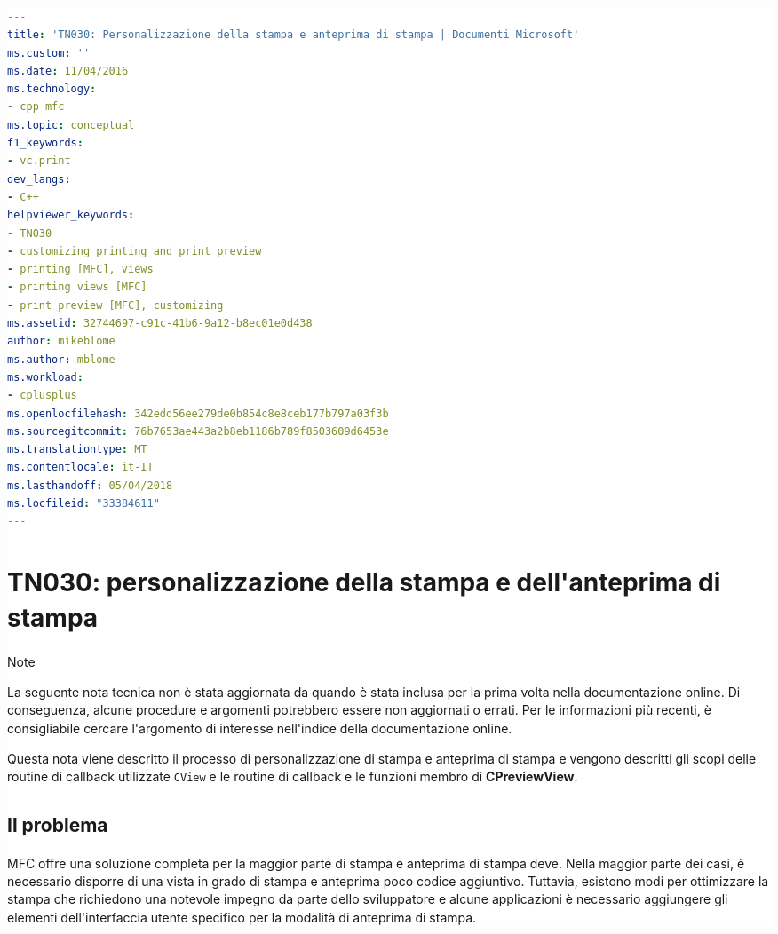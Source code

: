 ```yaml
---
title: 'TN030: Personalizzazione della stampa e anteprima di stampa | Documenti Microsoft'
ms.custom: ''
ms.date: 11/04/2016
ms.technology:
- cpp-mfc
ms.topic: conceptual
f1_keywords:
- vc.print
dev_langs:
- C++
helpviewer_keywords:
- TN030
- customizing printing and print preview
- printing [MFC], views
- printing views [MFC]
- print preview [MFC], customizing
ms.assetid: 32744697-c91c-41b6-9a12-b8ec01e0d438
author: mikeblome
ms.author: mblome
ms.workload:
- cplusplus
ms.openlocfilehash: 342edd56ee279de0b854c8e8ceb177b797a03f3b
ms.sourcegitcommit: 76b7653ae443a2b8eb1186b789f8503609d6453e
ms.translationtype: MT
ms.contentlocale: it-IT
ms.lasthandoff: 05/04/2018
ms.locfileid: "33384611"
---
```

# <a name="tn030-customizing-printing-and-print-preview"></a>TN030: personalizzazione della stampa e dell'anteprima di stampa
> [!NOTE]
>  La seguente nota tecnica non è stata aggiornata da quando è stata inclusa per la prima volta nella documentazione online. Di conseguenza, alcune procedure e argomenti potrebbero essere non aggiornati o errati. Per le informazioni più recenti, è consigliabile cercare l'argomento di interesse nell'indice della documentazione online.  
  
 Questa nota viene descritto il processo di personalizzazione di stampa e anteprima di stampa e vengono descritti gli scopi delle routine di callback utilizzate `CView` e le routine di callback e le funzioni membro di **CPreviewView**.  
  
## <a name="the-problem"></a>Il problema  
 MFC offre una soluzione completa per la maggior parte di stampa e anteprima di stampa deve. Nella maggior parte dei casi, è necessario disporre di una vista in grado di stampa e anteprima poco codice aggiuntivo. Tuttavia, esistono modi per ottimizzare la stampa che richiedono una notevole impegno da parte dello sviluppatore e alcune applicazioni è necessario aggiungere gli elementi dell'interfaccia utente specifico per la modalità di anteprima di stampa.  
  